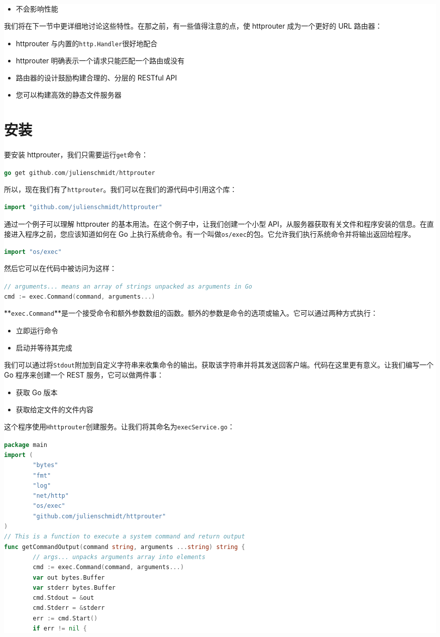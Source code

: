 +   不会影响性能

我们将在下一节中更详细地讨论这些特性。在那之前，有一些值得注意的点，使 httprouter 成为一个更好的 URL 路由器：

+   httprouter 与内置的`http.Handler`很好地配合

+   httprouter 明确表示一个请求只能匹配一个路由或没有

+   路由器的设计鼓励构建合理的、分层的 RESTful API

+   您可以构建高效的静态文件服务器

# 安装

要安装 httprouter，我们只需要运行`get`命令：

```go
go get github.com/julienschmidt/httprouter
```

所以，现在我们有了`httprouter`。我们可以在我们的源代码中引用这个库：

```go
import "github.com/julienschmidt/httprouter"
```

通过一个例子可以理解 httprouter 的基本用法。在这个例子中，让我们创建一个小型 API，从服务器获取有关文件和程序安装的信息。在直接进入程序之前，您应该知道如何在 Go 上执行系统命令。有一个叫做`os/exec`的包。它允许我们执行系统命令并将输出返回给程序。

```go
import "os/exec"
```

然后它可以在代码中被访问为这样：

```go
// arguments... means an array of strings unpacked as arguments in Go
cmd := exec.Command(command, arguments...)
```

**`exec.Command`**是一个接受命令和额外参数数组的函数。额外的参数是命令的选项或输入。它可以通过两种方式执行：

+   立即运行命令

+   启动并等待其完成

我们可以通过将`Stdout`附加到自定义字符串来收集命令的输出。获取该字符串并将其发送回客户端。代码在这里更有意义。让我们编写一个 Go 程序来创建一个 REST 服务，它可以做两件事：

+   获取 Go 版本

+   获取给定文件的文件内容

这个程序使用`Hhttprouter`创建服务。让我们将其命名为`execService.go`：

```go
package main
import (
        "bytes"
        "fmt"
        "log"
        "net/http"
        "os/exec"
        "github.com/julienschmidt/httprouter"
)
// This is a function to execute a system command and return output
func getCommandOutput(command string, arguments ...string) string {
        // args... unpacks arguments array into elements
        cmd := exec.Command(command, arguments...)
        var out bytes.Buffer
        var stderr bytes.Buffer
        cmd.Stdout = &out
        cmd.Stderr = &stderr
        err := cmd.Start()
        if err != nil {
```